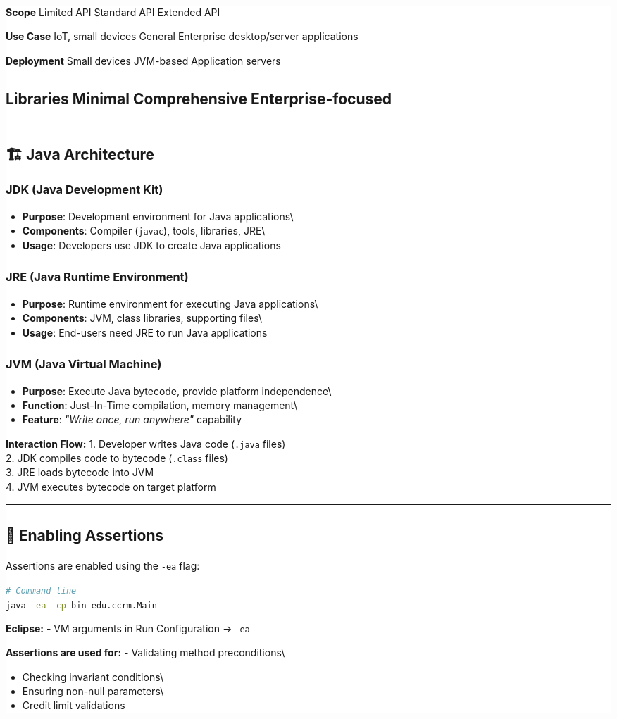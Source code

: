   **Scope**        Limited API          Standard API         Extended API

  **Use Case**     IoT, small devices   General              Enterprise
                                        desktop/server       applications

  **Deployment**   Small devices        JVM-based            Application servers

  **Libraries**    Minimal              Comprehensive        Enterprise-focused
  -------------------------------------------------------------------------------

------------------------------------------------------------------------

## 🏗️ Java Architecture

### JDK (Java Development Kit)

-   **Purpose**: Development environment for Java applications\
-   **Components**: Compiler (`javac`), tools, libraries, JRE\
-   **Usage**: Developers use JDK to create Java applications

### JRE (Java Runtime Environment)

-   **Purpose**: Runtime environment for executing Java applications\
-   **Components**: JVM, class libraries, supporting files\
-   **Usage**: End-users need JRE to run Java applications

### JVM (Java Virtual Machine)

-   **Purpose**: Execute Java bytecode, provide platform independence\
-   **Function**: Just-In-Time compilation, memory management\
-   **Feature**: *"Write once, run anywhere"* capability

**Interaction Flow:** 1. Developer writes Java code (`.java` files)\
2. JDK compiles code to bytecode (`.class` files)\
3. JRE loads bytecode into JVM\
4. JVM executes bytecode on target platform

------------------------------------------------------------------------

## 🧪 Enabling Assertions

Assertions are enabled using the `-ea` flag:

``` bash
# Command line
java -ea -cp bin edu.ccrm.Main
```

**Eclipse:** - VM arguments in Run Configuration → `-ea`

**Assertions are used for:** - Validating method preconditions\
- Checking invariant conditions\
- Ensuring non-null parameters\
- Credit limit validations

